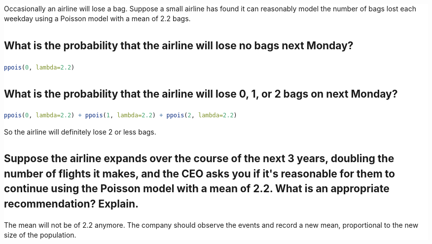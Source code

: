 Occasionally an airline will lose a bag. Suppose a small airline has
found it can reasonably model the number of bags lost each weekday using
a Poisson model with a mean of 2.2 bags.

What is the probability that the airline will lose no bags next Monday?
-----------------------------------------------------------------------

``` {.r .rundoc-block rundoc-language="R" rundoc-exports="both" rundoc-results="value" rundoc-session="yes"}
ppois(0, lambda=2.2)
```

What is the probability that the airline will lose 0, 1, or 2 bags on next Monday?
----------------------------------------------------------------------------------

``` {.r .rundoc-block rundoc-language="R" rundoc-exports="both" rundoc-results="value" rundoc-session="yes"}
ppois(0, lambda=2.2) + ppois(1, lambda=2.2) + ppois(2, lambda=2.2)
```

So the airline will definitely lose 2 or less bags.

Suppose the airline expands over the course of the next 3 years, doubling the number of flights it makes, and the CEO asks you if it's reasonable for them to continue using the Poisson model with a mean of 2.2. What is an appropriate recommendation? Explain.
------------------------------------------------------------------------------------------------------------------------------------------------------------------------------------------------------------------------------------------------------------------

The mean will not be of 2.2 anymore. The company should observe the
events and record a new mean, proportional to the new size of the
population.
